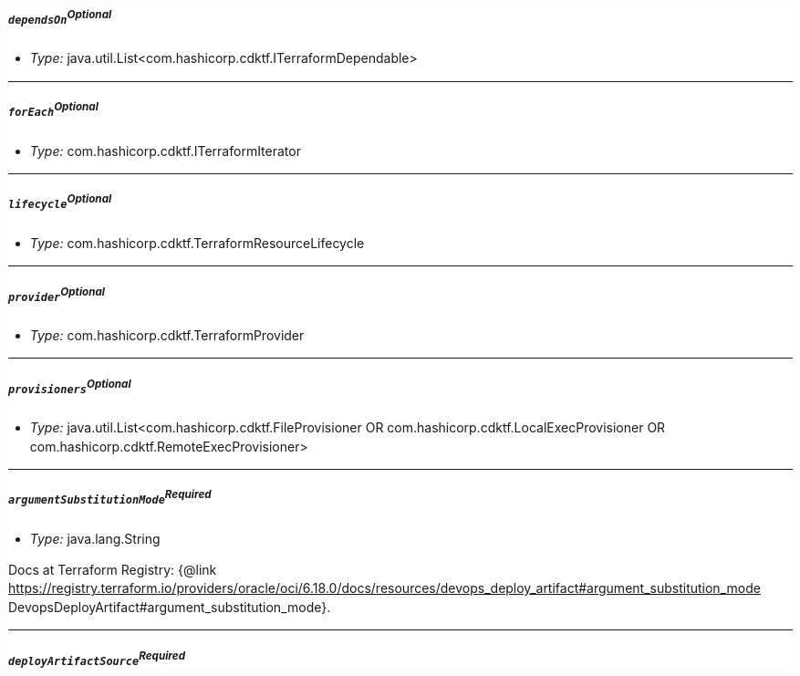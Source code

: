
##### `dependsOn`<sup>Optional</sup> <a name="dependsOn" id="rhizo-co-terraform-provider-oci.devopsDeployArtifact.DevopsDeployArtifact.Initializer.parameter.dependsOn"></a>

- *Type:* java.util.List<com.hashicorp.cdktf.ITerraformDependable>

---

##### `forEach`<sup>Optional</sup> <a name="forEach" id="rhizo-co-terraform-provider-oci.devopsDeployArtifact.DevopsDeployArtifact.Initializer.parameter.forEach"></a>

- *Type:* com.hashicorp.cdktf.ITerraformIterator

---

##### `lifecycle`<sup>Optional</sup> <a name="lifecycle" id="rhizo-co-terraform-provider-oci.devopsDeployArtifact.DevopsDeployArtifact.Initializer.parameter.lifecycle"></a>

- *Type:* com.hashicorp.cdktf.TerraformResourceLifecycle

---

##### `provider`<sup>Optional</sup> <a name="provider" id="rhizo-co-terraform-provider-oci.devopsDeployArtifact.DevopsDeployArtifact.Initializer.parameter.provider"></a>

- *Type:* com.hashicorp.cdktf.TerraformProvider

---

##### `provisioners`<sup>Optional</sup> <a name="provisioners" id="rhizo-co-terraform-provider-oci.devopsDeployArtifact.DevopsDeployArtifact.Initializer.parameter.provisioners"></a>

- *Type:* java.util.List<com.hashicorp.cdktf.FileProvisioner OR com.hashicorp.cdktf.LocalExecProvisioner OR com.hashicorp.cdktf.RemoteExecProvisioner>

---

##### `argumentSubstitutionMode`<sup>Required</sup> <a name="argumentSubstitutionMode" id="rhizo-co-terraform-provider-oci.devopsDeployArtifact.DevopsDeployArtifact.Initializer.parameter.argumentSubstitutionMode"></a>

- *Type:* java.lang.String

Docs at Terraform Registry: {@link https://registry.terraform.io/providers/oracle/oci/6.18.0/docs/resources/devops_deploy_artifact#argument_substitution_mode DevopsDeployArtifact#argument_substitution_mode}.

---

##### `deployArtifactSource`<sup>Required</sup> <a name="deployArtifactSource" id="rhizo-co-terraform-provider-oci.devopsDeployArtifact.DevopsDeployArtifact.Initializer.parameter.deployArtifactSource"></a>
